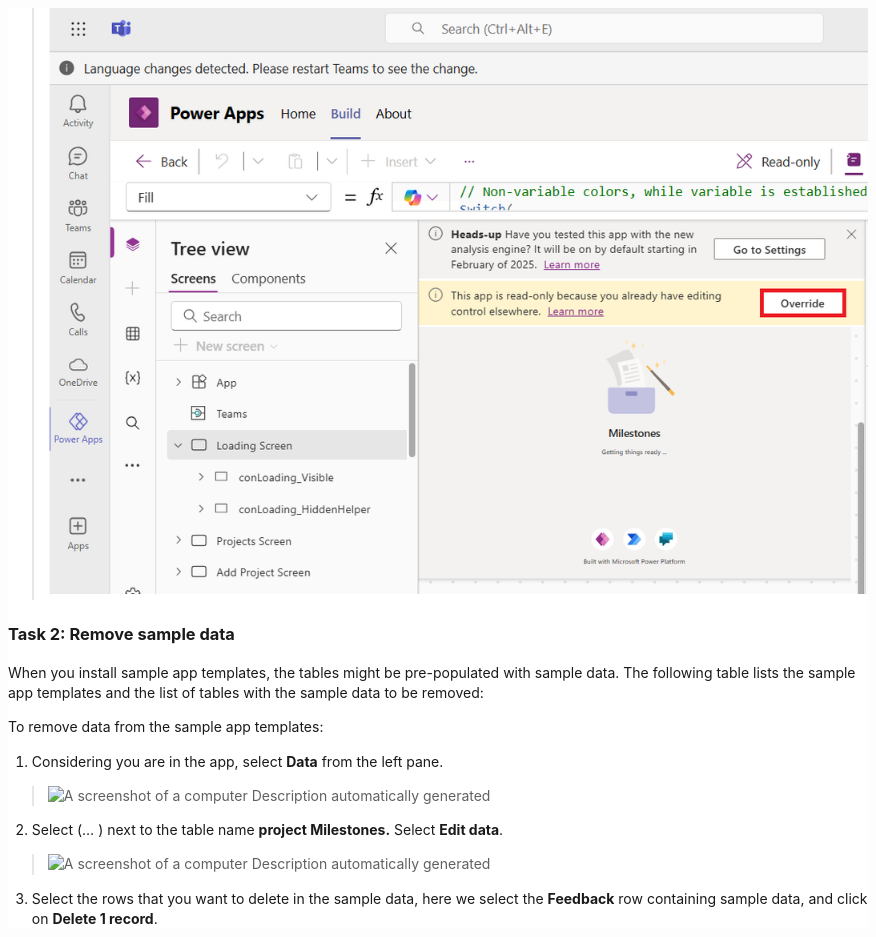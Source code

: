 > ![](./media/image24.png)

### **Task 2: Remove sample data**

When you install sample app templates, the tables might be pre-populated
with sample data. The following table lists the sample app templates and
the list of tables with the sample data to be removed:

To remove data from the sample app templates:

1.  Considering you are in the app, select **Data** from the left pane.

> ![A screenshot of a computer Description automatically
> generated](./media/image25.png)

2.  Select (… ) next to the table name **project Milestones.**
    Select **Edit data**.

> ![A screenshot of a computer Description automatically
> generated](./media/image26.png)

3.  Select the rows that you want to delete in the sample data, here we
    select the **Feedback** row containing sample data, and click on
    **Delete 1 record**.
